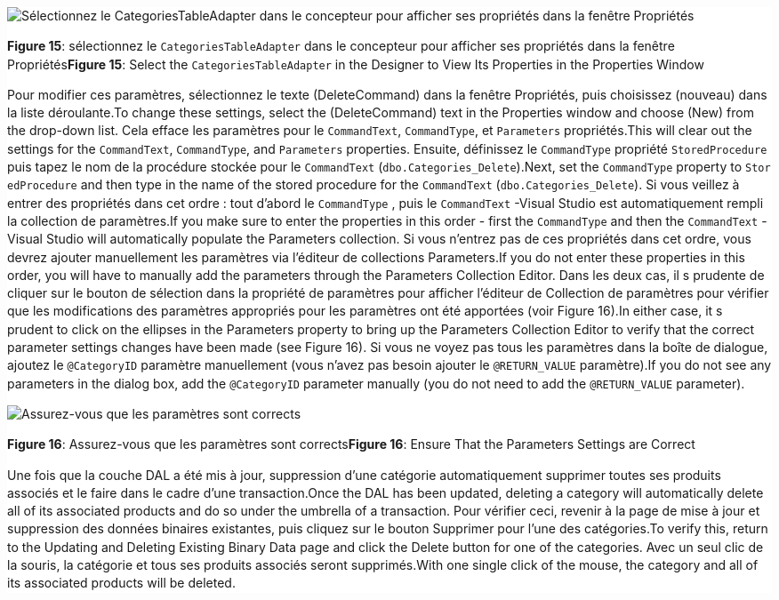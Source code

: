 
![Sélectionnez le CategoriesTableAdapter dans le concepteur pour afficher ses propriétés dans la fenêtre Propriétés](using-existing-stored-procedures-for-the-typed-dataset-s-tableadapters-cs/_static/image43.png)

<span data-ttu-id="2a550-272">**Figure 15**: sélectionnez le `CategoriesTableAdapter` dans le concepteur pour afficher ses propriétés dans la fenêtre Propriétés</span><span class="sxs-lookup"><span data-stu-id="2a550-272">**Figure 15**: Select the `CategoriesTableAdapter` in the Designer to View Its Properties in the Properties Window</span></span>


<span data-ttu-id="2a550-273">Pour modifier ces paramètres, sélectionnez le texte (DeleteCommand) dans la fenêtre Propriétés, puis choisissez (nouveau) dans la liste déroulante.</span><span class="sxs-lookup"><span data-stu-id="2a550-273">To change these settings, select the (DeleteCommand) text in the Properties window and choose (New) from the drop-down list.</span></span> <span data-ttu-id="2a550-274">Cela efface les paramètres pour le `CommandText`, `CommandType`, et `Parameters` propriétés.</span><span class="sxs-lookup"><span data-stu-id="2a550-274">This will clear out the settings for the `CommandText`, `CommandType`, and `Parameters` properties.</span></span> <span data-ttu-id="2a550-275">Ensuite, définissez le `CommandType` propriété `StoredProcedure` puis tapez le nom de la procédure stockée pour le `CommandText` (`dbo.Categories_Delete`).</span><span class="sxs-lookup"><span data-stu-id="2a550-275">Next, set the `CommandType` property to `StoredProcedure` and then type in the name of the stored procedure for the `CommandText` (`dbo.Categories_Delete`).</span></span> <span data-ttu-id="2a550-276">Si vous veillez à entrer des propriétés dans cet ordre : tout d’abord le `CommandType` , puis le `CommandText` -Visual Studio est automatiquement rempli la collection de paramètres.</span><span class="sxs-lookup"><span data-stu-id="2a550-276">If you make sure to enter the properties in this order - first the `CommandType` and then the `CommandText` - Visual Studio will automatically populate the Parameters collection.</span></span> <span data-ttu-id="2a550-277">Si vous n’entrez pas de ces propriétés dans cet ordre, vous devrez ajouter manuellement les paramètres via l’éditeur de collections Parameters.</span><span class="sxs-lookup"><span data-stu-id="2a550-277">If you do not enter these properties in this order, you will have to manually add the parameters through the Parameters Collection Editor.</span></span> <span data-ttu-id="2a550-278">Dans les deux cas, il s prudente de cliquer sur le bouton de sélection dans la propriété de paramètres pour afficher l’éditeur de Collection de paramètres pour vérifier que les modifications des paramètres appropriés pour les paramètres ont été apportées (voir Figure 16).</span><span class="sxs-lookup"><span data-stu-id="2a550-278">In either case, it s prudent to click on the ellipses in the Parameters property to bring up the Parameters Collection Editor to verify that the correct parameter settings changes have been made (see Figure 16).</span></span> <span data-ttu-id="2a550-279">Si vous ne voyez pas tous les paramètres dans la boîte de dialogue, ajoutez le `@CategoryID` paramètre manuellement (vous n’avez pas besoin ajouter le `@RETURN_VALUE` paramètre).</span><span class="sxs-lookup"><span data-stu-id="2a550-279">If you do not see any parameters in the dialog box, add the `@CategoryID` parameter manually (you do not need to add the `@RETURN_VALUE` parameter).</span></span>


![Assurez-vous que les paramètres sont corrects](using-existing-stored-procedures-for-the-typed-dataset-s-tableadapters-cs/_static/image44.png)

<span data-ttu-id="2a550-281">**Figure 16**: Assurez-vous que les paramètres sont corrects</span><span class="sxs-lookup"><span data-stu-id="2a550-281">**Figure 16**: Ensure That the Parameters Settings are Correct</span></span>


<span data-ttu-id="2a550-282">Une fois que la couche DAL a été mis à jour, suppression d’une catégorie automatiquement supprimer toutes ses produits associés et le faire dans le cadre d’une transaction.</span><span class="sxs-lookup"><span data-stu-id="2a550-282">Once the DAL has been updated, deleting a category will automatically delete all of its associated products and do so under the umbrella of a transaction.</span></span> <span data-ttu-id="2a550-283">Pour vérifier ceci, revenir à la page de mise à jour et suppression des données binaires existantes, puis cliquez sur le bouton Supprimer pour l’une des catégories.</span><span class="sxs-lookup"><span data-stu-id="2a550-283">To verify this, return to the Updating and Deleting Existing Binary Data page and click the Delete button for one of the categories.</span></span> <span data-ttu-id="2a550-284">Avec un seul clic de la souris, la catégorie et tous ses produits associés seront supprimés.</span><span class="sxs-lookup"><span data-stu-id="2a550-284">With one single click of the mouse, the category and all of its associated products will be deleted.</span></span>
